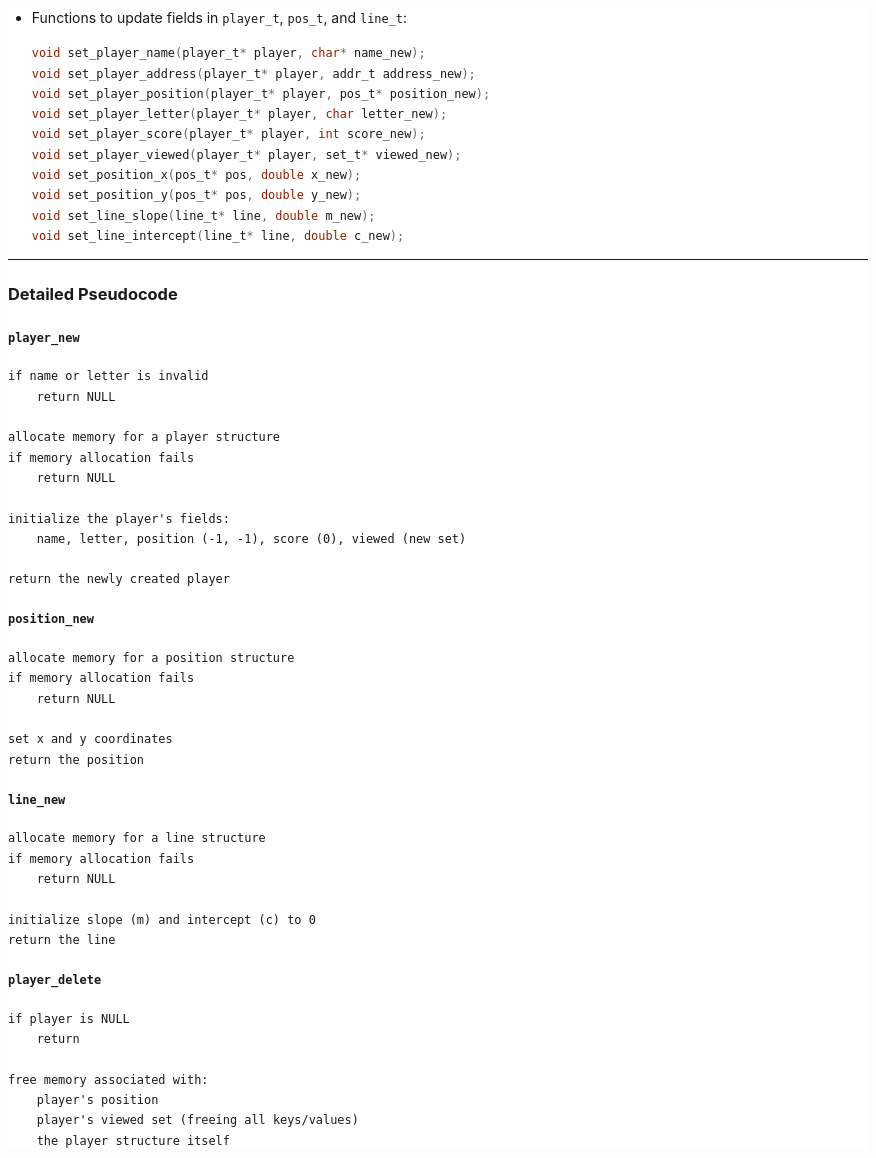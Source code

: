 - Functions to update fields in `player_t`, `pos_t`, and `line_t`:
  ```c
  void set_player_name(player_t* player, char* name_new);
  void set_player_address(player_t* player, addr_t address_new);
  void set_player_position(player_t* player, pos_t* position_new);
  void set_player_letter(player_t* player, char letter_new);
  void set_player_score(player_t* player, int score_new);
  void set_player_viewed(player_t* player, set_t* viewed_new);
  void set_position_x(pos_t* pos, double x_new);
  void set_position_y(pos_t* pos, double y_new);
  void set_line_slope(line_t* line, double m_new);
  void set_line_intercept(line_t* line, double c_new);
  ```

---

### Detailed Pseudocode

#### `player_new`

    if name or letter is invalid
        return NULL

    allocate memory for a player structure
    if memory allocation fails
        return NULL

    initialize the player's fields:
        name, letter, position (-1, -1), score (0), viewed (new set)

    return the newly created player

#### `position_new`

    allocate memory for a position structure
    if memory allocation fails
        return NULL

    set x and y coordinates
    return the position

#### `line_new`

    allocate memory for a line structure
    if memory allocation fails
        return NULL

    initialize slope (m) and intercept (c) to 0
    return the line

#### `player_delete`

    if player is NULL
        return

    free memory associated with:
        player's position
        player's viewed set (freeing all keys/values)
        the player structure itself
